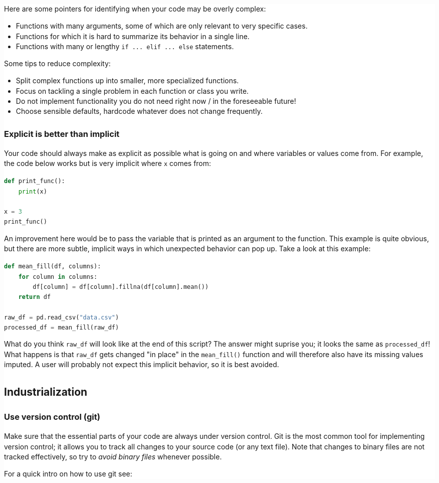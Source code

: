 Here are some pointers for identifying when your code may be overly complex:

- Functions with many arguments, some of which are only relevant to very specific cases.
- Functions for which it is hard to summarize its behavior in a single line.
- Functions with many or lengthy `if ... elif ... else` statements.

Some tips to reduce complexity:

- Split complex functions up into smaller, more specialized functions.
- Focus on tackling a single problem in each function or class you write.
- Do not implement functionality you do not need right now / in the foreseeable future!
- Choose sensible defaults, hardcode whatever does not change frequently.

### Explicit is better than implicit

Your code should always make as explicit as possible what is going on and where variables or values come from. For example, the code below works but is very implicit where `x` comes from:

```python
def print_func():
    print(x)

x = 3
print_func()
```

An improvement here would be to pass the variable that is printed as an argument to the function. This example is quite obvious, but there are more subtle, implicit ways in which unexpected behavior can pop up. Take a look at this example:

```python
def mean_fill(df, columns):
    for column in columns:
        df[column] = df[column].fillna(df[column].mean())
    return df

raw_df = pd.read_csv("data.csv")
processed_df = mean_fill(raw_df)
```

What do you think `raw_df` will look like at the end of this script? The answer might suprise you; it looks the same as `processed_df`! What happens is that `raw_df` gets changed "in place" in the `mean_fill()` function and will therefore also have its missing values imputed. A user will probably not expect this implicit behavior, so it is best avoided.

## Industrialization

### Use version control (git)

Make sure that the essential parts of your code are always under version control. Git is the most common tool for implementing version control; it allows you to track all changes to your source code (or any text file). Note that changes to binary files are not tracked effectively, so try to *avoid binary files* whenever possible.

For a quick intro on how to use git see:
